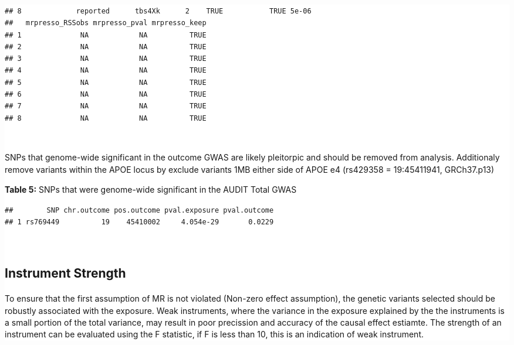     ## 8             reported      tbs4Xk      2    TRUE           TRUE 5e-06
    ##   mrpresso_RSSobs mrpresso_pval mrpresso_keep
    ## 1              NA            NA          TRUE
    ## 2              NA            NA          TRUE
    ## 3              NA            NA          TRUE
    ## 4              NA            NA          TRUE
    ## 5              NA            NA          TRUE
    ## 6              NA            NA          TRUE
    ## 7              NA            NA          TRUE
    ## 8              NA            NA          TRUE

<br>

SNPs that genome-wide significant in the outcome GWAS are likely
pleitorpic and should be removed from analysis. Additionaly remove
variants within the APOE locus by exclude variants 1MB either side of
APOE e4 (rs429358 = 19:45411941, GRCh37.p13) <br>

**Table 5:** SNPs that were genome-wide significant in the AUDIT Total
GWAS

    ##        SNP chr.outcome pos.outcome pval.exposure pval.outcome
    ## 1 rs769449          19    45410002     4.054e-29       0.0229

<br>

Instrument Strength
-------------------

To ensure that the first assumption of MR is not violated (Non-zero
effect assumption), the genetic variants selected should be robustly
associated with the exposure. Weak instruments, where the variance in
the exposure explained by the the instruments is a small portion of the
total variance, may result in poor precission and accuracy of the causal
effect estiamte. The strength of an instrument can be evaluated using
the F statistic, if F is less than 10, this is an indication of weak
instrument.
